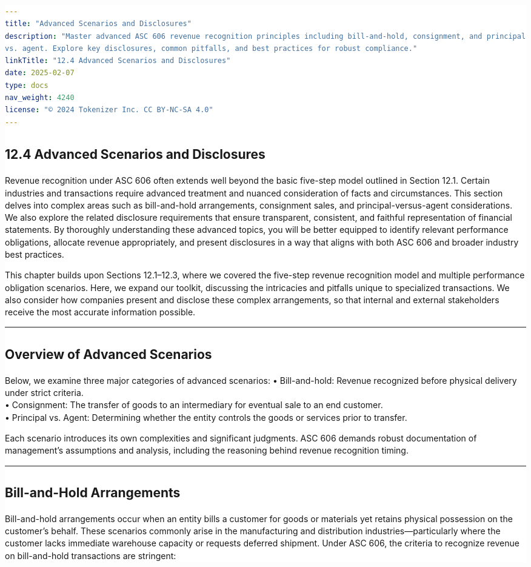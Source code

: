 ```yaml
---
title: "Advanced Scenarios and Disclosures"
description: "Master advanced ASC 606 revenue recognition principles including bill-and-hold, consignment, and principal vs. agent. Explore key disclosures, common pitfalls, and best practices for robust compliance."
linkTitle: "12.4 Advanced Scenarios and Disclosures"
date: 2025-02-07
type: docs
nav_weight: 4240
license: "© 2024 Tokenizer Inc. CC BY-NC-SA 4.0"
---
```


## 12.4 Advanced Scenarios and Disclosures

Revenue recognition under ASC 606 often extends well beyond the basic five-step model outlined in Section 12.1. Certain industries and transactions require advanced treatment and nuanced consideration of facts and circumstances. This section delves into complex areas such as bill-and-hold arrangements, consignment sales, and principal-versus-agent considerations. We also explore the related disclosure requirements that ensure transparent, consistent, and faithful representation of financial statements. By thoroughly understanding these advanced topics, you will be better equipped to identify relevant performance obligations, allocate revenue appropriately, and present disclosures in a way that aligns with both ASC 606 and broader industry best practices.

This chapter builds upon Sections 12.1–12.3, where we covered the five-step revenue recognition model and multiple performance obligation scenarios. Here, we expand our toolkit, discussing the intricacies and pitfalls unique to specialized transactions. We also consider how companies present and disclose these complex arrangements, so that internal and external stakeholders receive the most accurate information possible.

---
  
## Overview of Advanced Scenarios

Below, we examine three major categories of advanced scenarios:
• Bill-and-hold: Revenue recognized before physical delivery under strict criteria.  
• Consignment: The transfer of goods to an intermediary for eventual sale to an end customer.  
• Principal vs. Agent: Determining whether the entity controls the goods or services prior to transfer.

Each scenario introduces its own complexities and significant judgments. ASC 606 demands robust documentation of management’s assumptions and analysis, including the reasoning behind revenue recognition timing.

---
  
## Bill-and-Hold Arrangements

Bill-and-hold arrangements occur when an entity bills a customer for goods or materials yet retains physical possession on the customer’s behalf. These scenarios commonly arise in the manufacturing and distribution industries—particularly where the customer lacks immediate warehouse capacity or requests deferred shipment. Under ASC 606, the criteria to recognize revenue on bill-and-hold transactions are stringent:
